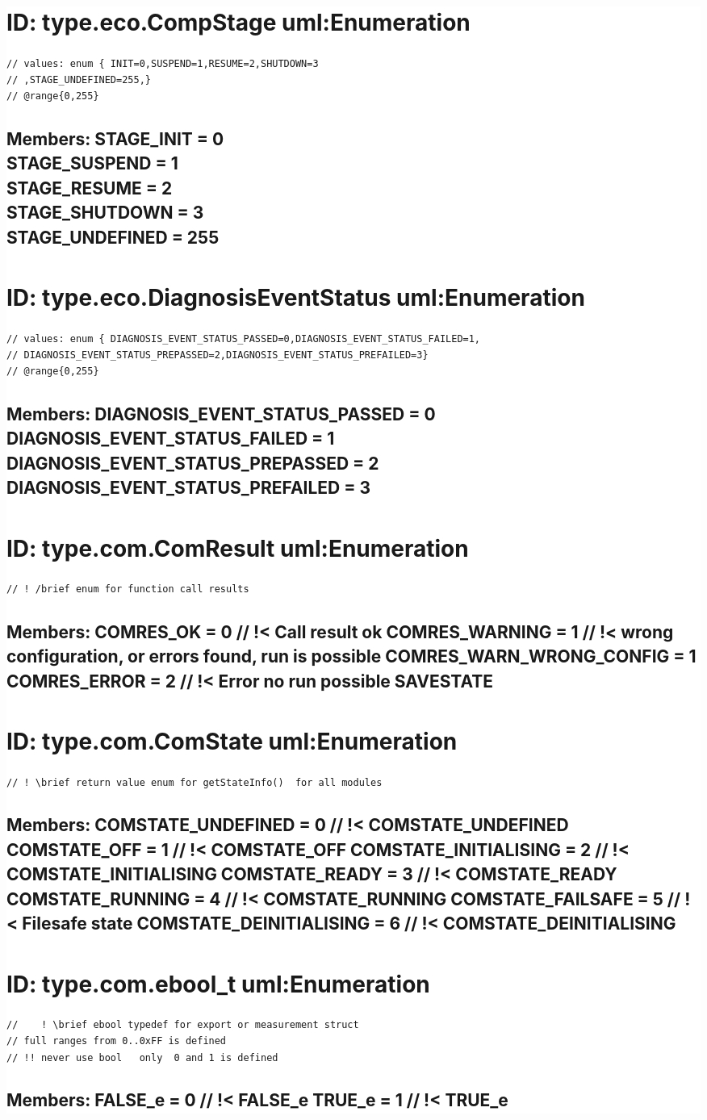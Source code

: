   # ID:  type.eco.CompStage uml:Enumeration
    // values: enum { INIT=0,SUSPEND=1,RESUME=2,SHUTDOWN=3
    // ,STAGE_UNDEFINED=255,}
    // @range{0,255}
  Members:
    STAGE_INIT = 0            
    STAGE_SUSPEND = 1            
    STAGE_RESUME = 2            
    STAGE_SHUTDOWN = 3            
    STAGE_UNDEFINED = 255            
----------------------------------------------------------------------------------------------------------

  # ID:  type.eco.DiagnosisEventStatus uml:Enumeration
    // values: enum { DIAGNOSIS_EVENT_STATUS_PASSED=0,DIAGNOSIS_EVENT_STATUS_FAILED=1,
    // DIAGNOSIS_EVENT_STATUS_PREPASSED=2,DIAGNOSIS_EVENT_STATUS_PREFAILED=3}
    // @range{0,255}
  Members:
    DIAGNOSIS_EVENT_STATUS_PASSED = 0            
    DIAGNOSIS_EVENT_STATUS_FAILED = 1            
    DIAGNOSIS_EVENT_STATUS_PREPASSED = 2            
    DIAGNOSIS_EVENT_STATUS_PREFAILED = 3            
----------------------------------------------------------------------------------------------------------

  # ID:  type.com.ComResult uml:Enumeration
    // ! /brief enum for function call results
  Members:
    COMRES_OK = 0            // !< Call result ok
    COMRES_WARNING = 1            // !< wrong configuration, or errors found, run is possible
    COMRES_WARN_WRONG_CONFIG = 1            
    COMRES_ERROR = 2            // !< Error no run possible SAVESTATE
----------------------------------------------------------------------------------------------------------

  # ID:  type.com.ComState uml:Enumeration
    // ! \brief return value enum for getStateInfo()  for all modules
  Members:
    COMSTATE_UNDEFINED = 0            // !< COMSTATE_UNDEFINED
    COMSTATE_OFF = 1            // !< COMSTATE_OFF
    COMSTATE_INITIALISING = 2            // !< COMSTATE_INITIALISING
    COMSTATE_READY = 3            // !< COMSTATE_READY
    COMSTATE_RUNNING = 4            // !< COMSTATE_RUNNING
    COMSTATE_FAILSAFE = 5            // !< Filesafe state
    COMSTATE_DEINITIALISING = 6            // !< COMSTATE_DEINITIALISING
----------------------------------------------------------------------------------------------------------

  # ID:  type.com.ebool_t uml:Enumeration
    //    ! \brief ebool typedef for export or measurement struct
    // full ranges from 0..0xFF is defined
    // !! never use bool   only  0 and 1 is defined
  Members:
    FALSE_e = 0            // !< FALSE_e
    TRUE_e = 1            // !< TRUE_e
----------------------------------------------------------------------------------------------------------
